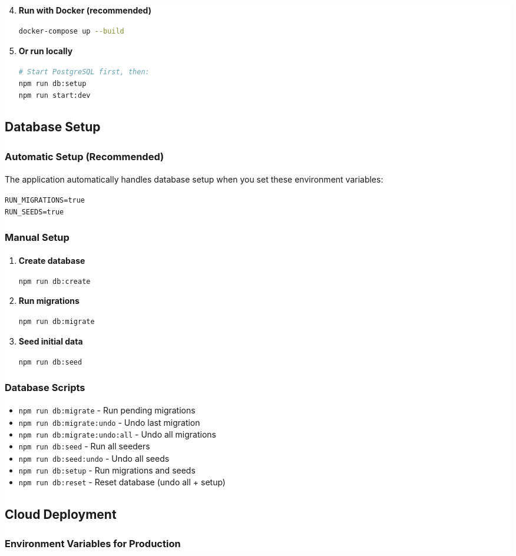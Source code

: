 4. **Run with Docker (recommended)**

   ```bash
   docker-compose up --build
   ```

5. **Or run locally**
   ```bash
   # Start PostgreSQL first, then:
   npm run db:setup
   npm run start:dev
   ```

## Database Setup

### Automatic Setup (Recommended)

The application automatically handles database setup when you set these environment variables:

```env
RUN_MIGRATIONS=true
RUN_SEEDS=true
```

### Manual Setup

1. **Create database**

   ```bash
   npm run db:create
   ```

2. **Run migrations**

   ```bash
   npm run db:migrate
   ```

3. **Seed initial data**
   ```bash
   npm run db:seed
   ```

### Database Scripts

- `npm run db:migrate` - Run pending migrations
- `npm run db:migrate:undo` - Undo last migration
- `npm run db:migrate:undo:all` - Undo all migrations
- `npm run db:seed` - Run all seeders
- `npm run db:seed:undo` - Undo all seeds
- `npm run db:setup` - Run migrations and seeds
- `npm run db:reset` - Reset database (undo all + setup)

## Cloud Deployment

### Environment Variables for Production
